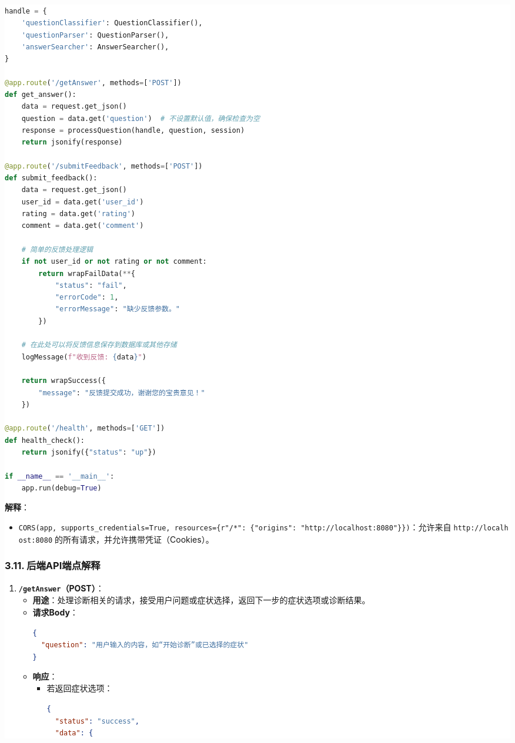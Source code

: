 ```python
handle = {
    'questionClassifier': QuestionClassifier(),
    'questionParser': QuestionParser(),
    'answerSearcher': AnswerSearcher(),
}

@app.route('/getAnswer', methods=['POST'])
def get_answer():
    data = request.get_json()
    question = data.get('question')  # 不设置默认值，确保检查为空
    response = processQuestion(handle, question, session)
    return jsonify(response)

@app.route('/submitFeedback', methods=['POST'])
def submit_feedback():
    data = request.get_json()
    user_id = data.get('user_id')
    rating = data.get('rating')
    comment = data.get('comment')

    # 简单的反馈处理逻辑
    if not user_id or not rating or not comment:
        return wrapFailData(**{
            "status": "fail",
            "errorCode": 1,
            "errorMessage": "缺少反馈参数。"
        })

    # 在此处可以将反馈信息保存到数据库或其他存储
    logMessage(f"收到反馈: {data}")

    return wrapSuccess({
        "message": "反馈提交成功，谢谢您的宝贵意见！"
    })

@app.route('/health', methods=['GET'])
def health_check():
    return jsonify({"status": "up"})

if __name__ == '__main__':
    app.run(debug=True)
```

**解释**：

- `CORS(app, supports_credentials=True, resources={r"/*": {"origins": "http://localhost:8080"}})`：允许来自 `http://localhost:8080` 的所有请求，并允许携带凭证（Cookies）。

### **3.11. 后端API端点解释**

1. **`/getAnswer`（POST）**：
   - **用途**：处理诊断相关的请求，接受用户问题或症状选择，返回下一步的症状选项或诊断结果。
   - **请求Body**：
     ```json
     {
       "question": "用户输入的内容，如“开始诊断”或已选择的症状"
     }
     ```
   - **响应**：
     - 若返回症状选项：
       ```json
       {
         "status": "success",
         "data": {